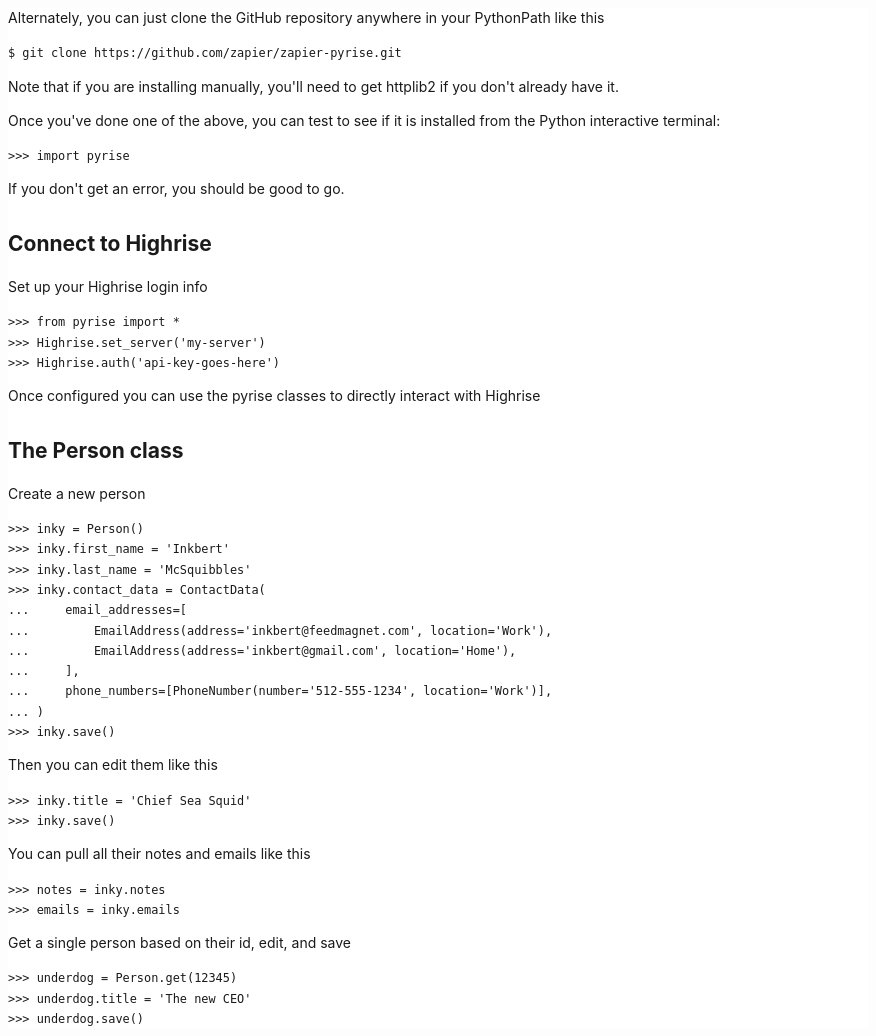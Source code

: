 Alternately, you can just clone the GitHub repository anywhere in your PythonPath like this

    $ git clone https://github.com/zapier/zapier-pyrise.git

Note that if you are installing manually, you'll need to get httplib2 if you don't
already have it.

Once you've done one of the above, you can test to see if it is installed from
the Python interactive terminal:

    >>> import pyrise

If you don't get an error, you should be good to go.


Connect to Highrise
--------------------

Set up your Highrise login info

    >>> from pyrise import *
    >>> Highrise.set_server('my-server')
    >>> Highrise.auth('api-key-goes-here')

Once configured you can use the pyrise classes to directly interact with Highrise


The Person class
-------------------

Create a new person

    >>> inky = Person()
    >>> inky.first_name = 'Inkbert'
    >>> inky.last_name = 'McSquibbles'
    >>> inky.contact_data = ContactData(
    ...     email_addresses=[
    ...         EmailAddress(address='inkbert@feedmagnet.com', location='Work'),
    ...         EmailAddress(address='inkbert@gmail.com', location='Home'),
    ...     ],
    ...     phone_numbers=[PhoneNumber(number='512-555-1234', location='Work')],
    ... )
    >>> inky.save()

Then you can edit them like this

    >>> inky.title = 'Chief Sea Squid'
    >>> inky.save()

You can pull all their notes and emails like this

    >>> notes = inky.notes
    >>> emails = inky.emails

Get a single person based on their id, edit, and save

    >>> underdog = Person.get(12345)
    >>> underdog.title = 'The new CEO'
    >>> underdog.save()
